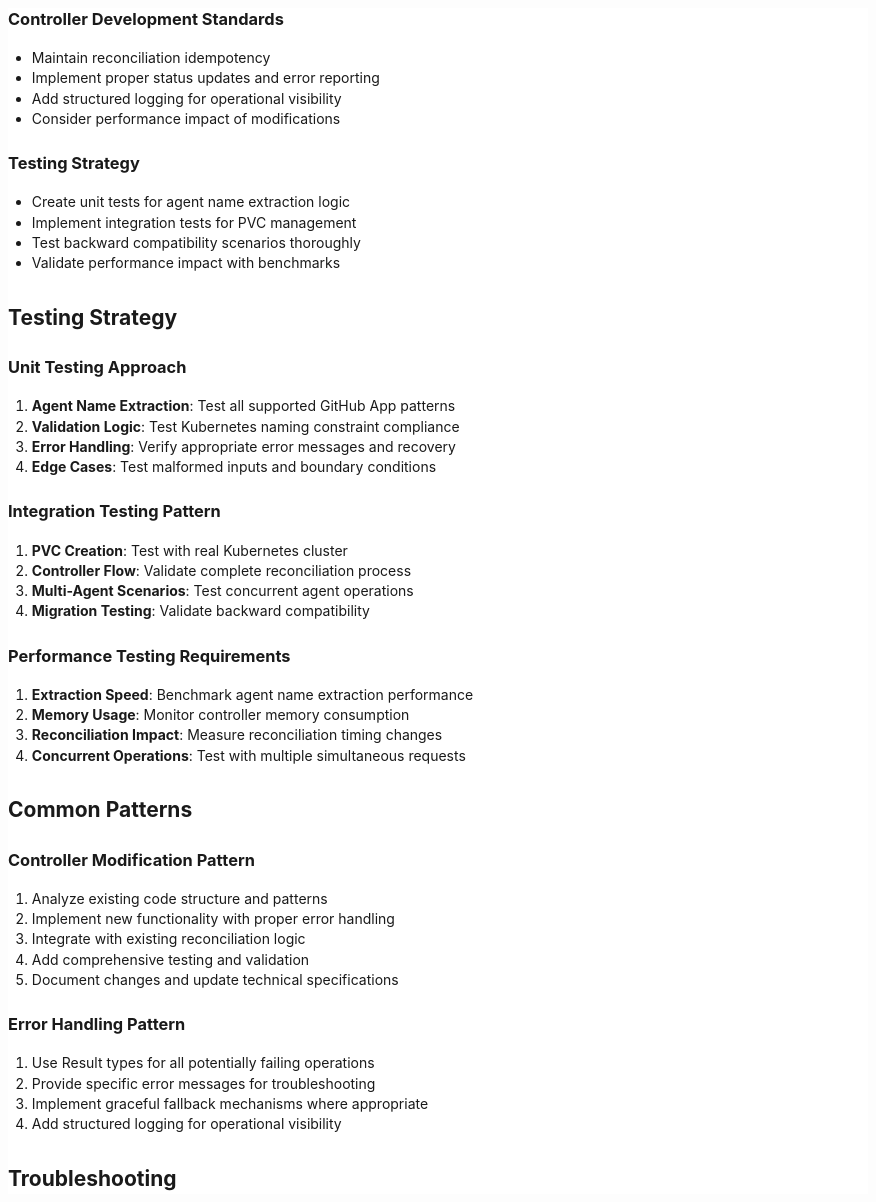 ### Controller Development Standards
- Maintain reconciliation idempotency
- Implement proper status updates and error reporting
- Add structured logging for operational visibility
- Consider performance impact of modifications

### Testing Strategy
- Create unit tests for agent name extraction logic
- Implement integration tests for PVC management
- Test backward compatibility scenarios thoroughly
- Validate performance impact with benchmarks

## Testing Strategy

### Unit Testing Approach
1. **Agent Name Extraction**: Test all supported GitHub App patterns
2. **Validation Logic**: Test Kubernetes naming constraint compliance
3. **Error Handling**: Verify appropriate error messages and recovery
4. **Edge Cases**: Test malformed inputs and boundary conditions

### Integration Testing Pattern
1. **PVC Creation**: Test with real Kubernetes cluster
2. **Controller Flow**: Validate complete reconciliation process
3. **Multi-Agent Scenarios**: Test concurrent agent operations
4. **Migration Testing**: Validate backward compatibility

### Performance Testing Requirements
1. **Extraction Speed**: Benchmark agent name extraction performance
2. **Memory Usage**: Monitor controller memory consumption
3. **Reconciliation Impact**: Measure reconciliation timing changes
4. **Concurrent Operations**: Test with multiple simultaneous requests

## Common Patterns

### Controller Modification Pattern
1. Analyze existing code structure and patterns
2. Implement new functionality with proper error handling
3. Integrate with existing reconciliation logic
4. Add comprehensive testing and validation
5. Document changes and update technical specifications

### Error Handling Pattern
1. Use Result types for all potentially failing operations
2. Provide specific error messages for troubleshooting
3. Implement graceful fallback mechanisms where appropriate
4. Add structured logging for operational visibility

## Troubleshooting
